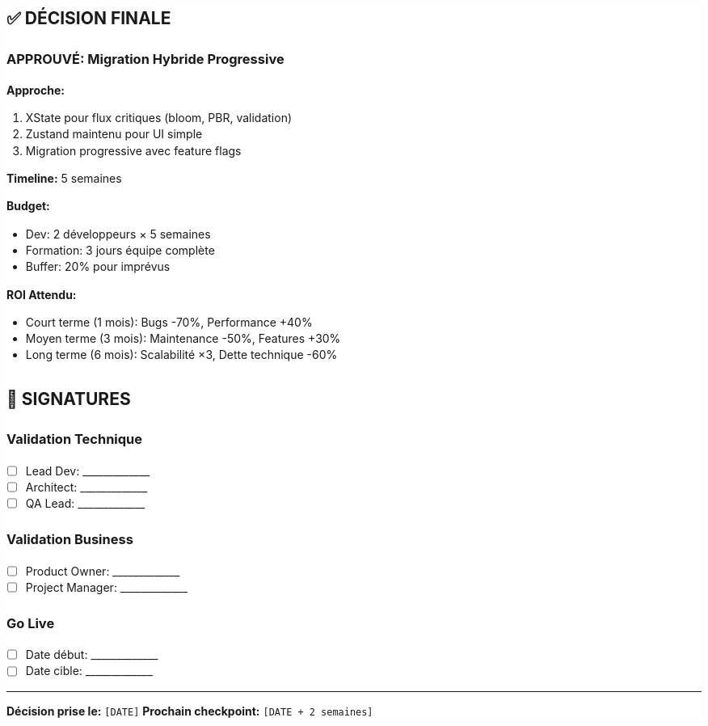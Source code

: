 ## ✅ DÉCISION FINALE

### APPROUVÉ: Migration Hybride Progressive

**Approche:**
1. XState pour flux critiques (bloom, PBR, validation)
2. Zustand maintenu pour UI simple
3. Migration progressive avec feature flags

**Timeline:** 5 semaines

**Budget:**
- Dev: 2 développeurs × 5 semaines
- Formation: 3 jours équipe complète
- Buffer: 20% pour imprévus

**ROI Attendu:**
- Court terme (1 mois): Bugs -70%, Performance +40%
- Moyen terme (3 mois): Maintenance -50%, Features +30%
- Long terme (6 mois): Scalabilité ×3, Dette technique -60%

## 📝 SIGNATURES

### Validation Technique
- [ ] Lead Dev: _____________
- [ ] Architect: _____________
- [ ] QA Lead: _____________

### Validation Business
- [ ] Product Owner: _____________
- [ ] Project Manager: _____________

### Go Live
- [ ] Date début: _____________
- [ ] Date cible: _____________

---

**Décision prise le:** `[DATE]`
**Prochain checkpoint:** `[DATE + 2 semaines]`